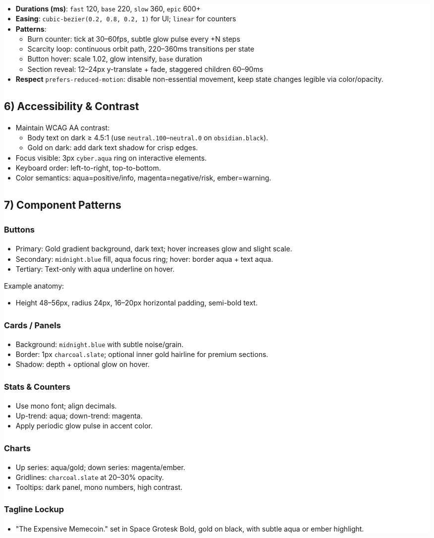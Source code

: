 - **Durations (ms)**: `fast` 120, `base` 220, `slow` 360, `epic` 600+
- **Easing**: `cubic-bezier(0.2, 0.8, 0.2, 1)` for UI; `linear` for counters
- **Patterns**:
  - Burn counter: tick at 30–60fps, subtle glow pulse every +N steps
  - Scarcity loop: continuous orbit path, 220–360ms transitions per state
  - Button hover: scale 1.02, glow intensify, `base` duration
  - Section reveal: 12–24px y-translate + fade, staggered children 60–90ms
- **Respect** `prefers-reduced-motion`: disable non-essential movement, keep state changes legible via color/opacity.

## 6) Accessibility & Contrast

- Maintain WCAG AA contrast:
  - Body text on dark ≥ 4.5:1 (use `neutral.100`–`neutral.0` on `obsidian.black`).
  - Gold on dark: add dark text shadow for crisp edges.
- Focus visible: 3px `cyber.aqua` ring on interactive elements.
- Keyboard order: left-to-right, top-to-bottom.
- Color semantics: aqua=positive/info, magenta=negative/risk, ember=warning.

## 7) Component Patterns

### Buttons

- Primary: Gold gradient background, dark text; hover increases glow and slight scale.
- Secondary: `midnight.blue` fill, aqua focus ring; hover: border aqua + text aqua.
- Tertiary: Text-only with aqua underline on hover.

Example anatomy:

- Height 48–56px, radius 24px, 16–20px horizontal padding, semi-bold text.

### Cards / Panels

- Background: `midnight.blue` with subtle noise/grain.
- Border: 1px `charcoal.slate`; optional inner gold hairline for premium sections.
- Shadow: depth + optional glow on hover.

### Stats & Counters

- Use mono font; align decimals.
- Up-trend: aqua; down-trend: magenta.
- Apply periodic glow pulse in accent color.

### Charts

- Up series: aqua/gold; down series: magenta/ember.
- Gridlines: `charcoal.slate` at 20–30% opacity.
- Tooltips: dark panel, mono numbers, high contrast.

### Tagline Lockup

- "The Expensive Memecoin." set in Space Grotesk Bold, gold on black, with subtle aqua or ember highlight.

